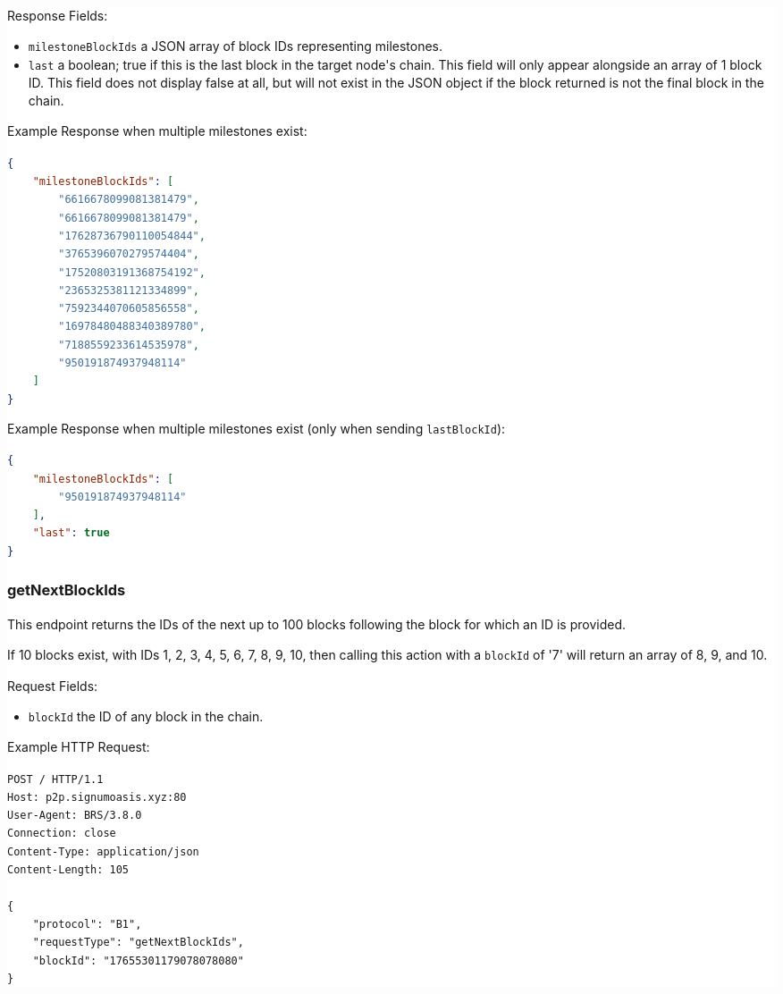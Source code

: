 Response Fields:

* `milestoneBlockIds` a JSON array of block IDs representing milestones.
* `last` a boolean; true if this is the last block in the target node's chain.
This field will only appear alongside an array of 1 block ID. This field does not
display false at all, but will not exist in the JSON object if the block returned
is not the final block in the chain.

Example Response when multiple milestones exist:

```json
{
    "milestoneBlockIds": [
        "6616678099081381479",
        "6616678099081381479",
        "17628736790110054844",
        "3765396070279574404",
        "17520803191368754192",
        "2365325381121334899",
        "7592344070605856558",
        "16978480488340389780",
        "7188559233614535978",
        "950191874937948114"
    ]
}
```

Example Response when multiple milestones exist (only when sending `lastBlockId`):

```json
{
    "milestoneBlockIds": [
        "950191874937948114"
    ],
    "last": true
}
```

### getNextBlockIds

This endpoint returns the IDs of the next up to 100 blocks following the block for which
an ID is provided.

If 10 blocks exist, with IDs 1, 2, 3, 4, 5, 6, 7, 8, 9, 10, then calling this action with
a `blockId` of '7' will return an array of 8, 9, and 10.

Request Fields:

* `blockId` the ID of any block in the chain.

Example HTTP Request:

```http
POST / HTTP/1.1
Host: p2p.signumoasis.xyz:80
User-Agent: BRS/3.8.0
Connection: close
Content-Type: application/json
Content-Length: 105

{
    "protocol": "B1",
    "requestType": "getNextBlockIds",
    "blockId": "17655301179078078080"
}
```
